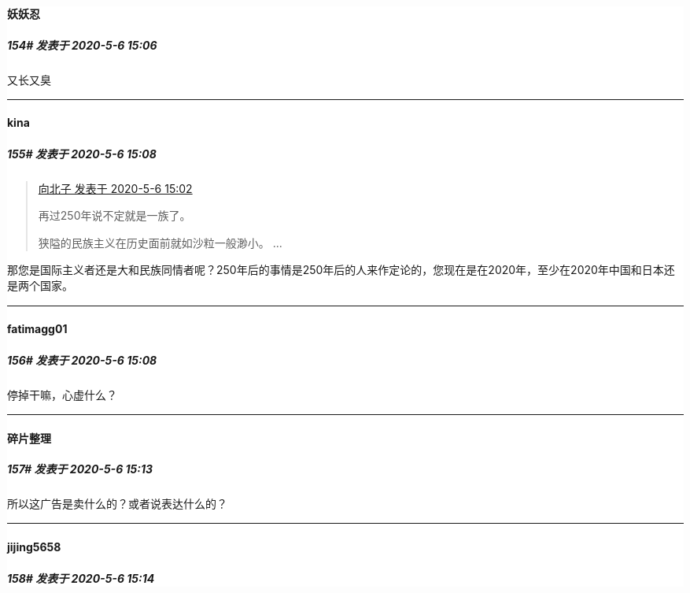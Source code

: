 ####  妖妖忍  
##### 154#       发表于 2020-5-6 15:06




又长又臭 







-----

####  kina  
##### 155#       发表于 2020-5-6 15:08



<blockquote><a href="httphttps://bbs.saraba1st.com/2b/forum.php?mod=redirect&amp;goto=findpost&amp;pid=47320868&amp;ptid=1932820" target="_blank">向北子 发表于 2020-5-6 15:02</a>

再过250年说不定就是一族了。

狭隘的民族主义在历史面前就如沙粒一般渺小。 ...</blockquote>
那您是国际主义者还是大和民族同情者呢？250年后的事情是250年后的人来作定论的，您现在是在2020年，至少在2020年中国和日本还是两个国家。







-----

####  fatimagg01  
##### 156#       发表于 2020-5-6 15:08




停掉干嘛，心虚什么？







-----

####  碎片整理  
##### 157#       发表于 2020-5-6 15:13




所以这广告是卖什么的？或者说表达什么的？







-----

####  jijing5658  
##### 158#       发表于 2020-5-6 15:14
